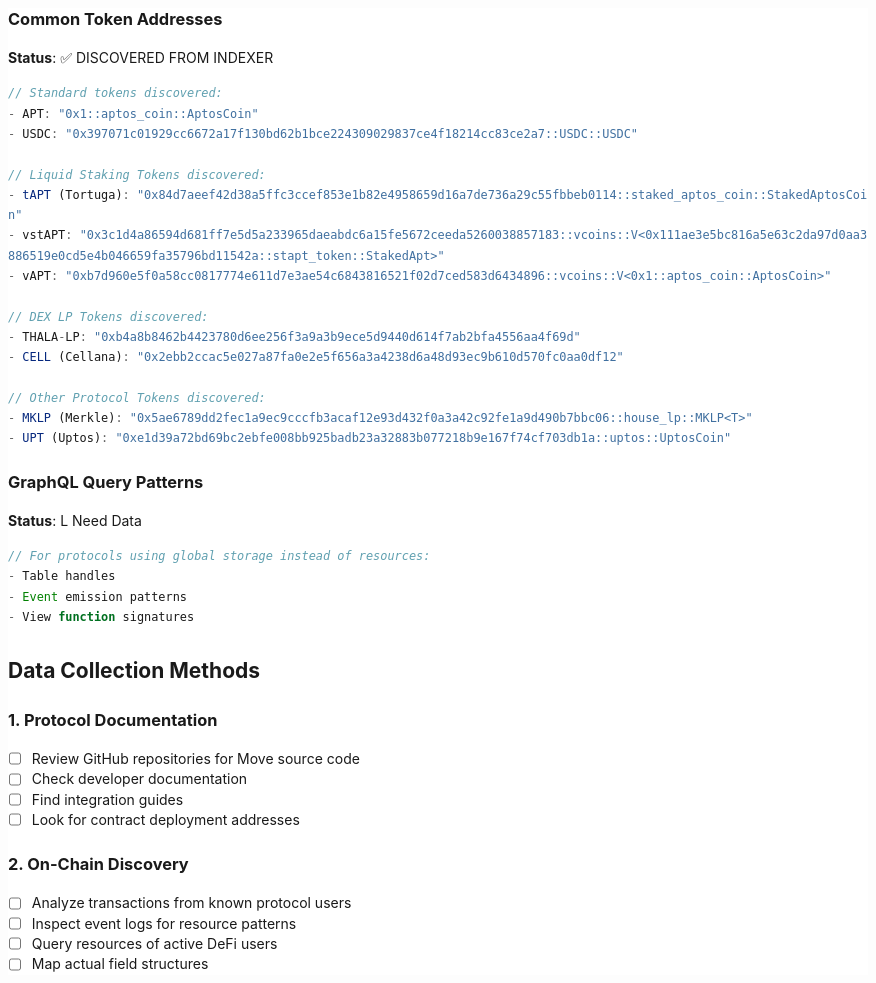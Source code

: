 ### **Common Token Addresses**

**Status**: ✅ DISCOVERED FROM INDEXER

```typescript
// Standard tokens discovered:
- APT: "0x1::aptos_coin::AptosCoin"
- USDC: "0x397071c01929cc6672a17f130bd62b1bce224309029837ce4f18214cc83ce2a7::USDC::USDC"

// Liquid Staking Tokens discovered:
- tAPT (Tortuga): "0x84d7aeef42d38a5ffc3ccef853e1b82e4958659d16a7de736a29c55fbbeb0114::staked_aptos_coin::StakedAptosCoin"
- vstAPT: "0x3c1d4a86594d681ff7e5d5a233965daeabdc6a15fe5672ceeda5260038857183::vcoins::V<0x111ae3e5bc816a5e63c2da97d0aa3886519e0cd5e4b046659fa35796bd11542a::stapt_token::StakedApt>"
- vAPT: "0xb7d960e5f0a58cc0817774e611d7e3ae54c6843816521f02d7ced583d6434896::vcoins::V<0x1::aptos_coin::AptosCoin>"

// DEX LP Tokens discovered:
- THALA-LP: "0xb4a8b8462b4423780d6ee256f3a9a3b9ece5d9440d614f7ab2bfa4556aa4f69d"
- CELL (Cellana): "0x2ebb2ccac5e027a87fa0e2e5f656a3a4238d6a48d93ec9b610d570fc0aa0df12"

// Other Protocol Tokens discovered:
- MKLP (Merkle): "0x5ae6789dd2fec1a9ec9cccfb3acaf12e93d432f0a3a42c92fe1a9d490b7bbc06::house_lp::MKLP<T>"
- UPT (Uptos): "0xe1d39a72bd69bc2ebfe008bb925badb23a32883b077218b9e167f74cf703db1a::uptos::UptosCoin"
```

### **GraphQL Query Patterns**

**Status**: L Need Data

```typescript
// For protocols using global storage instead of resources:
- Table handles
- Event emission patterns
- View function signatures
```

## Data Collection Methods

### 1. **Protocol Documentation**

- [ ] Review GitHub repositories for Move source code
- [ ] Check developer documentation
- [ ] Find integration guides
- [ ] Look for contract deployment addresses

### 2. **On-Chain Discovery**

- [ ] Analyze transactions from known protocol users
- [ ] Inspect event logs for resource patterns
- [ ] Query resources of active DeFi users
- [ ] Map actual field structures
